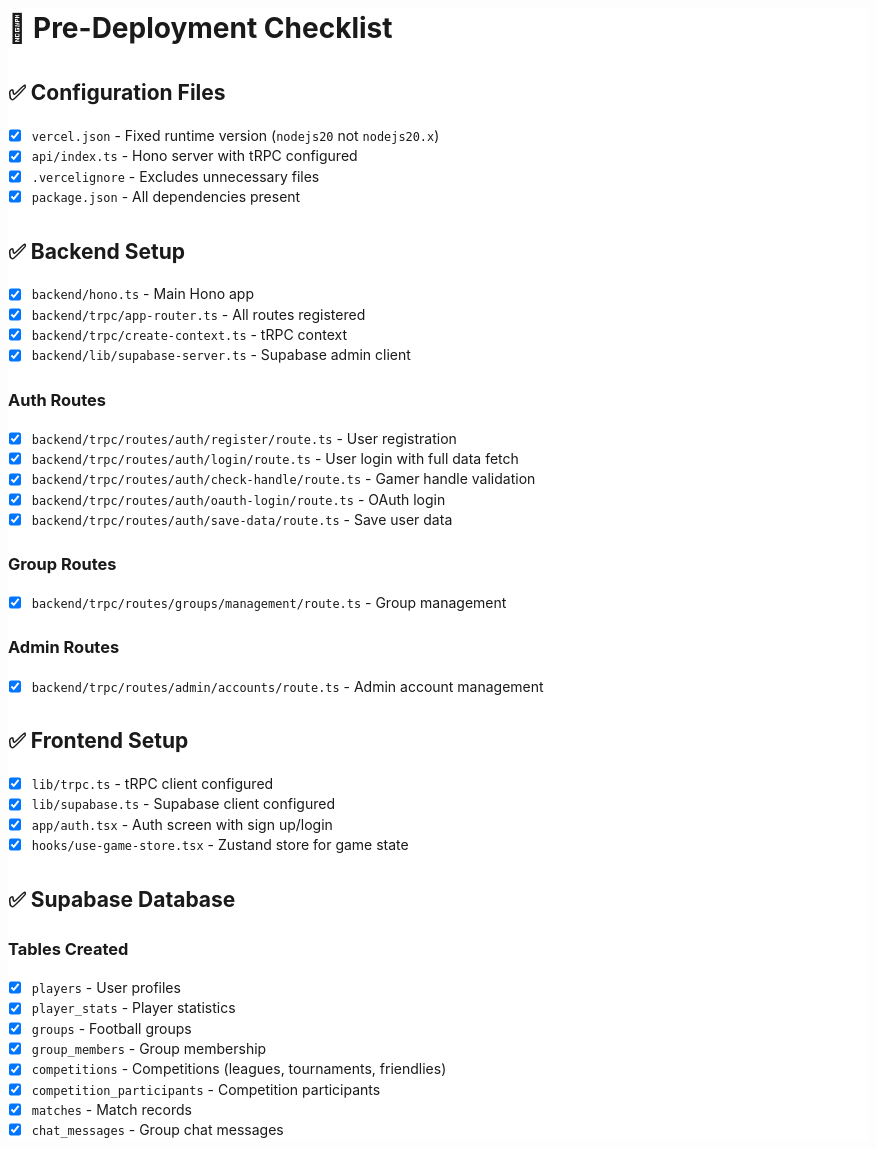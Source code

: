 # 🚀 Pre-Deployment Checklist

## ✅ Configuration Files

- [x] `vercel.json` - Fixed runtime version (`nodejs20` not `nodejs20.x`)
- [x] `api/index.ts` - Hono server with tRPC configured
- [x] `.vercelignore` - Excludes unnecessary files
- [x] `package.json` - All dependencies present

## ✅ Backend Setup

- [x] `backend/hono.ts` - Main Hono app
- [x] `backend/trpc/app-router.ts` - All routes registered
- [x] `backend/trpc/create-context.ts` - tRPC context
- [x] `backend/lib/supabase-server.ts` - Supabase admin client

### Auth Routes
- [x] `backend/trpc/routes/auth/register/route.ts` - User registration
- [x] `backend/trpc/routes/auth/login/route.ts` - User login with full data fetch
- [x] `backend/trpc/routes/auth/check-handle/route.ts` - Gamer handle validation
- [x] `backend/trpc/routes/auth/oauth-login/route.ts` - OAuth login
- [x] `backend/trpc/routes/auth/save-data/route.ts` - Save user data

### Group Routes
- [x] `backend/trpc/routes/groups/management/route.ts` - Group management

### Admin Routes
- [x] `backend/trpc/routes/admin/accounts/route.ts` - Admin account management

## ✅ Frontend Setup

- [x] `lib/trpc.ts` - tRPC client configured
- [x] `lib/supabase.ts` - Supabase client configured
- [x] `app/auth.tsx` - Auth screen with sign up/login
- [x] `hooks/use-game-store.tsx` - Zustand store for game state

## ✅ Supabase Database

### Tables Created
- [x] `players` - User profiles
- [x] `player_stats` - Player statistics
- [x] `groups` - Football groups
- [x] `group_members` - Group membership
- [x] `competitions` - Competitions (leagues, tournaments, friendlies)
- [x] `competition_participants` - Competition participants
- [x] `matches` - Match records
- [x] `chat_messages` - Group chat messages
